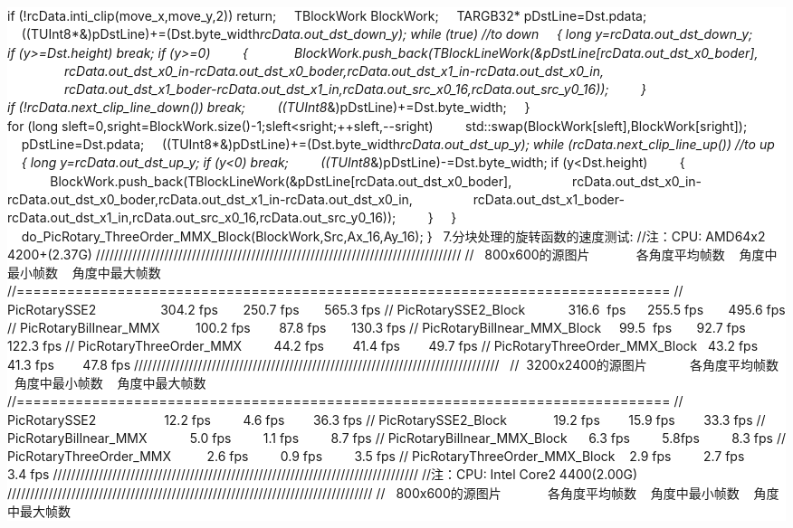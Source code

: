 if (!rcData.inti_clip(move_x,move_y,2)) return;
    TBlockWork BlockWork;
    TARGB32* pDstLine=Dst.pdata;
    ((TUInt8*&)pDstLine)+=(Dst.byte_width*rcData.out_dst_down_y);
while (true) //to down
    {
long y=rcData.out_dst_down_y;
if (y>=Dst.height) break;
if (y>=0)
        {
            BlockWork.push_back(TBlockLineWork(&pDstLine[rcData.out_dst_x0_boder],
                rcData.out_dst_x0_in-rcData.out_dst_x0_boder,rcData.out_dst_x1_in-rcData.out_dst_x0_in,
                rcData.out_dst_x1_boder-rcData.out_dst_x1_in,rcData.out_src_x0_16,rcData.out_src_y0_16));
        }
if (!rcData.next_clip_line_down()) break;
        ((TUInt8*&)pDstLine)+=Dst.byte_width;
    }
for (long sleft=0,sright=BlockWork.size()-1;sleft<sright;++sleft,--sright)
        std::swap(BlockWork[sleft],BlockWork[sright]);
    pDstLine=Dst.pdata;
    ((TUInt8*&)pDstLine)+=(Dst.byte_width*rcData.out_dst_up_y);
while (rcData.next_clip_line_up()) //to up 
    {
long y=rcData.out_dst_up_y;
if (y<0) break;
        ((TUInt8*&)pDstLine)-=Dst.byte_width;
if (y<Dst.height)
        {
            BlockWork.push_back(TBlockLineWork(&pDstLine[rcData.out_dst_x0_boder],
                rcData.out_dst_x0_in-rcData.out_dst_x0_boder,rcData.out_dst_x1_in-rcData.out_dst_x0_in,
                rcData.out_dst_x1_boder-rcData.out_dst_x1_in,rcData.out_src_x0_16,rcData.out_src_y0_16));
        }
    }
    do_PicRotary_ThreeOrder_MMX_Block(BlockWork,Src,Ax_16,Ay_16);
}
  7.分块处理的旋转函数的速度测试:
//注：CPU: AMD64x2 4200+(2.37G)
////////////////////////////////////////////////////////////////////////////////
//   800x600的源图片             各角度平均帧数    角度中最小帧数    角度中最大帧数
//==============================================================================
// PicRotarySSE2                  304.2 fps       250.7 fps       565.3 fps
// PicRotarySSE2_Block            316.6  fps      255.5 fps       495.6 fps
// PicRotaryBilInear_MMX          100.2 fps        87.8 fps       130.3 fps
// PicRotaryBilInear_MMX_Block     99.5  fps       92.7 fps       122.3 fps
// PicRotaryThreeOrder_MMX         44.2 fps        41.4 fps        49.7 fps
// PicRotaryThreeOrder_MMX_Block   43.2 fps        41.3 fps        47.8 fps
////////////////////////////////////////////////////////////////////////////////  
//  3200x2400的源图片            各角度平均帧数    角度中最小帧数    角度中最大帧数
//==============================================================================
// PicRotarySSE2                   12.2 fps         4.6 fps        36.3 fps
// PicRotarySSE2_Block             19.2 fps       
15.9 fps        33.3 fps
// PicRotaryBilInear_MMX            5.0 fps         
1.1 fps         8.7 fps
// PicRotaryBilInear_MMX_Block      6.3 fps        
5.8fps         8.3 fps
// PicRotaryThreeOrder_MMX          2.6 fps         
0.9 fps         3.5 fps
// PicRotaryThreeOrder_MMX_Block    2.9 fps        
2.7 fps         3.4 fps
////////////////////////////////////////////////////////////////////////////////
//注：CPU: Intel Core2 4400(2.00G)
////////////////////////////////////////////////////////////////////////////////
//   800x600的源图片             各角度平均帧数    角度中最小帧数    角度中最大帧数